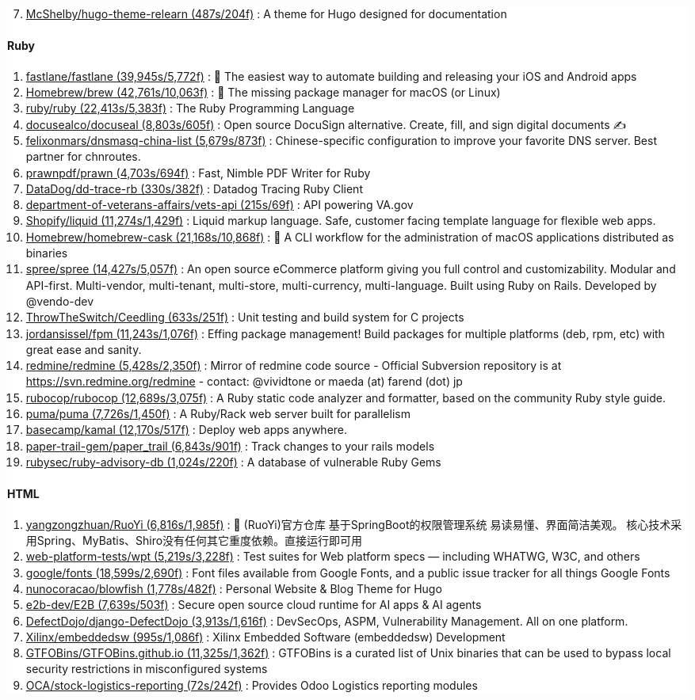 7. [McShelby/hugo-theme-relearn (487s/204f)](https://github.com/McShelby/hugo-theme-relearn) : A theme for Hugo designed for documentation

#### Ruby
1. [fastlane/fastlane (39,945s/5,772f)](https://github.com/fastlane/fastlane) : 🚀 The easiest way to automate building and releasing your iOS and Android apps
2. [Homebrew/brew (42,761s/10,063f)](https://github.com/Homebrew/brew) : 🍺 The missing package manager for macOS (or Linux)
3. [ruby/ruby (22,413s/5,383f)](https://github.com/ruby/ruby) : The Ruby Programming Language
4. [docusealco/docuseal (8,803s/605f)](https://github.com/docusealco/docuseal) : Open source DocuSign alternative. Create, fill, and sign digital documents ✍️
5. [felixonmars/dnsmasq-china-list (5,679s/873f)](https://github.com/felixonmars/dnsmasq-china-list) : Chinese-specific configuration to improve your favorite DNS server. Best partner for chnroutes.
6. [prawnpdf/prawn (4,703s/694f)](https://github.com/prawnpdf/prawn) : Fast, Nimble PDF Writer for Ruby
7. [DataDog/dd-trace-rb (330s/382f)](https://github.com/DataDog/dd-trace-rb) : Datadog Tracing Ruby Client
8. [department-of-veterans-affairs/vets-api (215s/69f)](https://github.com/department-of-veterans-affairs/vets-api) : API powering VA.gov
9. [Shopify/liquid (11,274s/1,429f)](https://github.com/Shopify/liquid) : Liquid markup language. Safe, customer facing template language for flexible web apps.
10. [Homebrew/homebrew-cask (21,168s/10,868f)](https://github.com/Homebrew/homebrew-cask) : 🍻 A CLI workflow for the administration of macOS applications distributed as binaries
11. [spree/spree (14,427s/5,057f)](https://github.com/spree/spree) : An open source eCommerce platform giving you full control and customizability. Modular and API-first. Multi-vendor, multi-tenant, multi-store, multi-currency, multi-language. Built using Ruby on Rails. Developed by @vendo-dev
12. [ThrowTheSwitch/Ceedling (633s/251f)](https://github.com/ThrowTheSwitch/Ceedling) : Unit testing and build system for C projects
13. [jordansissel/fpm (11,243s/1,076f)](https://github.com/jordansissel/fpm) : Effing package management! Build packages for multiple platforms (deb, rpm, etc) with great ease and sanity.
14. [redmine/redmine (5,428s/2,350f)](https://github.com/redmine/redmine) : Mirror of redmine code source - Official Subversion repository is at https://svn.redmine.org/redmine - contact: @vividtone or maeda (at) farend (dot) jp
15. [rubocop/rubocop (12,689s/3,075f)](https://github.com/rubocop/rubocop) : A Ruby static code analyzer and formatter, based on the community Ruby style guide.
16. [puma/puma (7,726s/1,450f)](https://github.com/puma/puma) : A Ruby/Rack web server built for parallelism
17. [basecamp/kamal (12,170s/517f)](https://github.com/basecamp/kamal) : Deploy web apps anywhere.
18. [paper-trail-gem/paper_trail (6,843s/901f)](https://github.com/paper-trail-gem/paper_trail) : Track changes to your rails models
19. [rubysec/ruby-advisory-db (1,024s/220f)](https://github.com/rubysec/ruby-advisory-db) : A database of vulnerable Ruby Gems

#### HTML
1. [yangzongzhuan/RuoYi (6,816s/1,985f)](https://github.com/yangzongzhuan/RuoYi) : 🎉 (RuoYi)官方仓库 基于SpringBoot的权限管理系统 易读易懂、界面简洁美观。 核心技术采用Spring、MyBatis、Shiro没有任何其它重度依赖。直接运行即可用
2. [web-platform-tests/wpt (5,219s/3,228f)](https://github.com/web-platform-tests/wpt) : Test suites for Web platform specs — including WHATWG, W3C, and others
3. [google/fonts (18,599s/2,690f)](https://github.com/google/fonts) : Font files available from Google Fonts, and a public issue tracker for all things Google Fonts
4. [nunocoracao/blowfish (1,778s/482f)](https://github.com/nunocoracao/blowfish) : Personal Website & Blog Theme for Hugo
5. [e2b-dev/E2B (7,639s/503f)](https://github.com/e2b-dev/E2B) : Secure open source cloud runtime for AI apps & AI agents
6. [DefectDojo/django-DefectDojo (3,913s/1,616f)](https://github.com/DefectDojo/django-DefectDojo) : DevSecOps, ASPM, Vulnerability Management. All on one platform.
7. [Xilinx/embeddedsw (995s/1,086f)](https://github.com/Xilinx/embeddedsw) : Xilinx Embedded Software (embeddedsw) Development
8. [GTFOBins/GTFOBins.github.io (11,325s/1,362f)](https://github.com/GTFOBins/GTFOBins.github.io) : GTFOBins is a curated list of Unix binaries that can be used to bypass local security restrictions in misconfigured systems
9. [OCA/stock-logistics-reporting (72s/242f)](https://github.com/OCA/stock-logistics-reporting) : Provides Odoo Logistics reporting modules